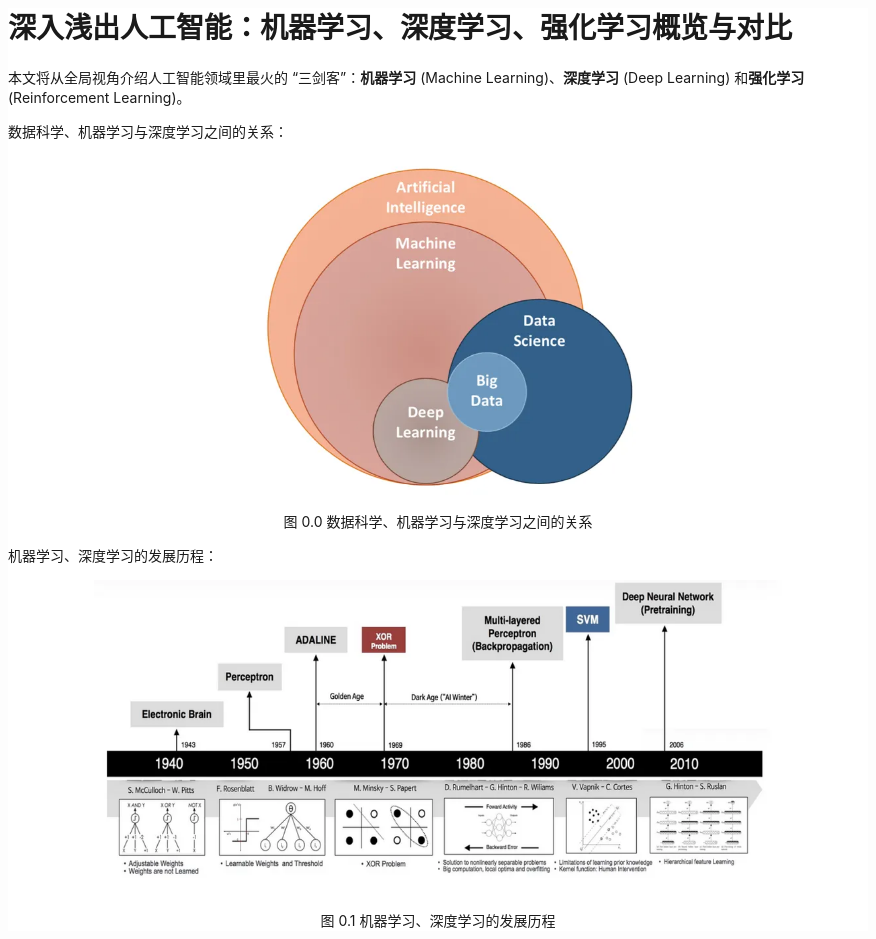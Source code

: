 
# **深入浅出人工智能：机器学习、深度学习、强化学习概览与对比**

本文将从全局视角介绍人工智能领域里最火的 “三剑客”：**机器学习** (Machine Learning)、**深度学习** (Deep Learning) 和**强化学习** (Reinforcement Learning)。

数据科学、机器学习与深度学习之间的关系：

<center><img src="images/ML-DL-RL-contrast/ai-classification.webp" style="width:50%"></center>
<center>图 0.0 数据科学、机器学习与深度学习之间的关系</center>

机器学习、深度学习的发展历程：

<center><img src="images/ML-DL-RL-contrast/ML-DL-history.webp" style="width:80%"></center>
<center>图 0.1 机器学习、深度学习的发展历程</center>
